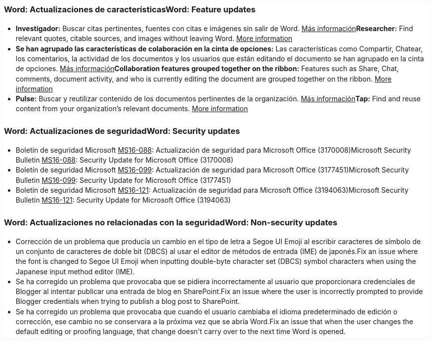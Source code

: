 ### <a name="word-feature-updates"></a><span data-ttu-id="6f4b4-305">Word: Actualizaciones de características</span><span class="sxs-lookup"><span data-stu-id="6f4b4-305">Word: Feature updates</span></span>
-   <span data-ttu-id="6f4b4-p110">**Investigador:** Buscar citas pertinentes, fuentes con citas e imágenes sin salir de Word. [Más información](https://support.office.com/article/1728f286-8702-4d72-8169-ab7677ca0e1f)</span><span class="sxs-lookup"><span data-stu-id="6f4b4-p110">**Researcher:** Find relevant quotes, citable sources, and images without leaving Word. [More information](https://support.office.com/article/1728f286-8702-4d72-8169-ab7677ca0e1f)</span></span>
-   <span data-ttu-id="6f4b4-p111">**Se han agrupado las características de colaboración en la cinta de opciones:** Las características como Compartir, Chatear, los comentarios, la actividad de los documentos y los usuarios que están editando el documento se han agrupado en la cinta de opciones. [Más información](https://blogs.office.com/2016/04/26/new-to-office-365-in-april-skype-for-business-mac-preview-bringing-collaboration-to-the-forefront-in-office-and-more/)</span><span class="sxs-lookup"><span data-stu-id="6f4b4-p111">**Collaboration features grouped together on the ribbon:** Features such as Share, Chat, comments, document activity, and who is currently editing the document are grouped together on the ribbon. [More information](https://blogs.office.com/2016/04/26/new-to-office-365-in-april-skype-for-business-mac-preview-bringing-collaboration-to-the-forefront-in-office-and-more/)</span></span>
-   <span data-ttu-id="6f4b4-p112">**Pulse:** Buscar y reutilizar contenido de los documentos pertinentes de la organización. [Más información](https://support.office.com/article/860118fc-1f61-41f6-922f-40084a284658)</span><span class="sxs-lookup"><span data-stu-id="6f4b4-p112">**Tap:** Find and reuse content from your organization’s relevant documents. [More information](https://support.office.com/article/860118fc-1f61-41f6-922f-40084a284658)</span></span>

### <a name="word-security-updates"></a><span data-ttu-id="6f4b4-312">Word: Actualizaciones de seguridad</span><span class="sxs-lookup"><span data-stu-id="6f4b4-312">Word: Security updates</span></span>
-   <span data-ttu-id="6f4b4-313">Boletín de seguridad Microsoft [MS16-088](/security-updates/SecurityBulletins/2016/ms16-088): Actualización de seguridad para Microsoft Office (3170008)</span><span class="sxs-lookup"><span data-stu-id="6f4b4-313">Microsoft Security Bulletin [MS16-088](/security-updates/SecurityBulletins/2016/ms16-088): Security Update for Microsoft Office (3170008)</span></span>
-   <span data-ttu-id="6f4b4-314">Boletín de seguridad Microsoft [MS16-099](/security-updates/SecurityBulletins/2016/ms16-099): Actualización de seguridad para Microsoft Office (3177451)</span><span class="sxs-lookup"><span data-stu-id="6f4b4-314">Microsoft Security Bulletin [MS16-099](/security-updates/SecurityBulletins/2016/ms16-099): Security Update for Microsoft Office (3177451)</span></span>
-   <span data-ttu-id="6f4b4-315">Boletín de seguridad Microsoft [MS16-121](/security-updates/SecurityBulletins/2016/ms16-121): Actualización de seguridad para Microsoft Office (3194063)</span><span class="sxs-lookup"><span data-stu-id="6f4b4-315">Microsoft Security Bulletin [MS16-121](/security-updates/SecurityBulletins/2016/ms16-121): Security Update for Microsoft Office (3194063)</span></span>

### <a name="word-non-security-updates"></a><span data-ttu-id="6f4b4-316">Word: Actualizaciones no relacionadas con la seguridad</span><span class="sxs-lookup"><span data-stu-id="6f4b4-316">Word: Non-security updates</span></span>
-   <span data-ttu-id="6f4b4-317">Corrección de un problema que producía un cambio en el tipo de letra a Segoe UI Emoji al escribir caracteres de símbolo de un conjunto de caracteres de doble bit (DBCS) al usar el editor de métodos de entrada (IME) de japonés.</span><span class="sxs-lookup"><span data-stu-id="6f4b4-317">Fix an issue where the font is changed to Segoe UI Emoji when inputting double-byte character set (DBCS) symbol characters when using the Japanese input method editor (IME).</span></span>
-   <span data-ttu-id="6f4b4-318">Se ha corregido un problema que provocaba que se pidiera incorrectamente al usuario que proporcionara credenciales de Blogger al intentar publicar una entrada de blog en SharePoint.</span><span class="sxs-lookup"><span data-stu-id="6f4b4-318">Fix an issue where the user is incorrectly prompted to provide Blogger credentials when trying to publish a blog post to SharePoint.</span></span>
-   <span data-ttu-id="6f4b4-319">Se ha corregido un problema que provocaba que cuando el usuario cambiaba el idioma predeterminado de edición o corrección, ese cambio no se conservara a la próxima vez que se abría Word.</span><span class="sxs-lookup"><span data-stu-id="6f4b4-319">Fix an issue that when the user changes the default editing or proofing language, that change doesn't carry over to the next time Word is opened.</span></span>